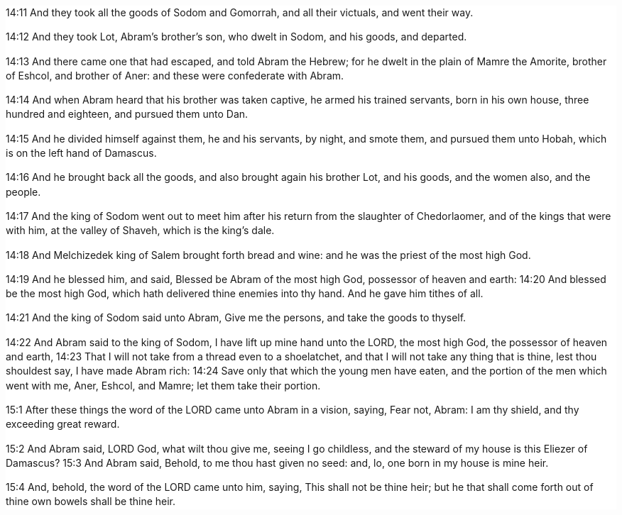 14:11 And they took all the goods of Sodom and Gomorrah, and all their
victuals, and went their way.

14:12 And they took Lot, Abram’s brother’s son, who dwelt in Sodom,
and his goods, and departed.

14:13 And there came one that had escaped, and told Abram the Hebrew;
for he dwelt in the plain of Mamre the Amorite, brother of Eshcol, and
brother of Aner: and these were confederate with Abram.

14:14 And when Abram heard that his brother was taken captive, he
armed his trained servants, born in his own house, three hundred and
eighteen, and pursued them unto Dan.

14:15 And he divided himself against them, he and his servants, by
night, and smote them, and pursued them unto Hobah, which is on the
left hand of Damascus.

14:16 And he brought back all the goods, and also brought again his
brother Lot, and his goods, and the women also, and the people.

14:17 And the king of Sodom went out to meet him after his return from
the slaughter of Chedorlaomer, and of the kings that were with him, at
the valley of Shaveh, which is the king’s dale.

14:18 And Melchizedek king of Salem brought forth bread and wine: and
he was the priest of the most high God.

14:19 And he blessed him, and said, Blessed be Abram of the most high
God, possessor of heaven and earth: 14:20 And blessed be the most high
God, which hath delivered thine enemies into thy hand. And he gave him
tithes of all.

14:21 And the king of Sodom said unto Abram, Give me the persons, and
take the goods to thyself.

14:22 And Abram said to the king of Sodom, I have lift up mine hand
unto the LORD, the most high God, the possessor of heaven and earth,
14:23 That I will not take from a thread even to a shoelatchet, and
that I will not take any thing that is thine, lest thou shouldest say,
I have made Abram rich: 14:24 Save only that which the young men have
eaten, and the portion of the men which went with me, Aner, Eshcol,
and Mamre; let them take their portion.

15:1 After these things the word of the LORD came unto Abram in a
vision, saying, Fear not, Abram: I am thy shield, and thy exceeding
great reward.

15:2 And Abram said, LORD God, what wilt thou give me, seeing I go
childless, and the steward of my house is this Eliezer of Damascus?
15:3 And Abram said, Behold, to me thou hast given no seed: and, lo,
one born in my house is mine heir.

15:4 And, behold, the word of the LORD came unto him, saying, This
shall not be thine heir; but he that shall come forth out of thine own
bowels shall be thine heir.
